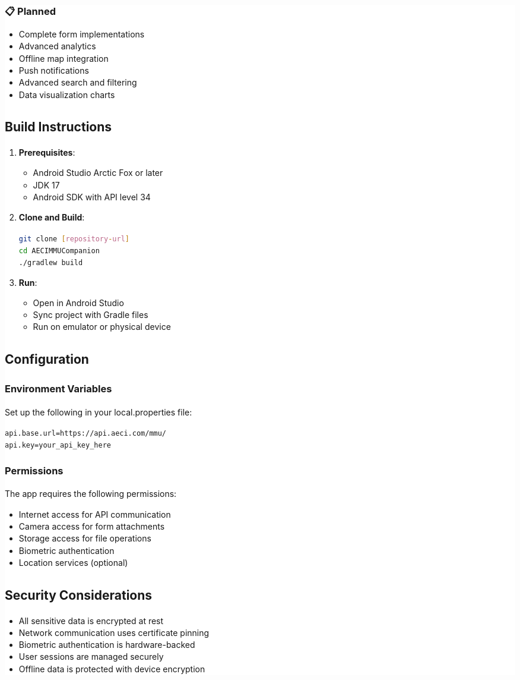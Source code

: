 ### 📋 Planned
- Complete form implementations
- Advanced analytics
- Offline map integration
- Push notifications
- Advanced search and filtering
- Data visualization charts

## Build Instructions

1. **Prerequisites**:
   - Android Studio Arctic Fox or later
   - JDK 17
   - Android SDK with API level 34

2. **Clone and Build**:
   ```bash
   git clone [repository-url]
   cd AECIMMUCompanion
   ./gradlew build
   ```

3. **Run**:
   - Open in Android Studio
   - Sync project with Gradle files
   - Run on emulator or physical device

## Configuration

### Environment Variables
Set up the following in your local.properties file:
```
api.base.url=https://api.aeci.com/mmu/
api.key=your_api_key_here
```

### Permissions
The app requires the following permissions:
- Internet access for API communication
- Camera access for form attachments
- Storage access for file operations
- Biometric authentication
- Location services (optional)

## Security Considerations

- All sensitive data is encrypted at rest
- Network communication uses certificate pinning
- Biometric authentication is hardware-backed
- User sessions are managed securely
- Offline data is protected with device encryption

